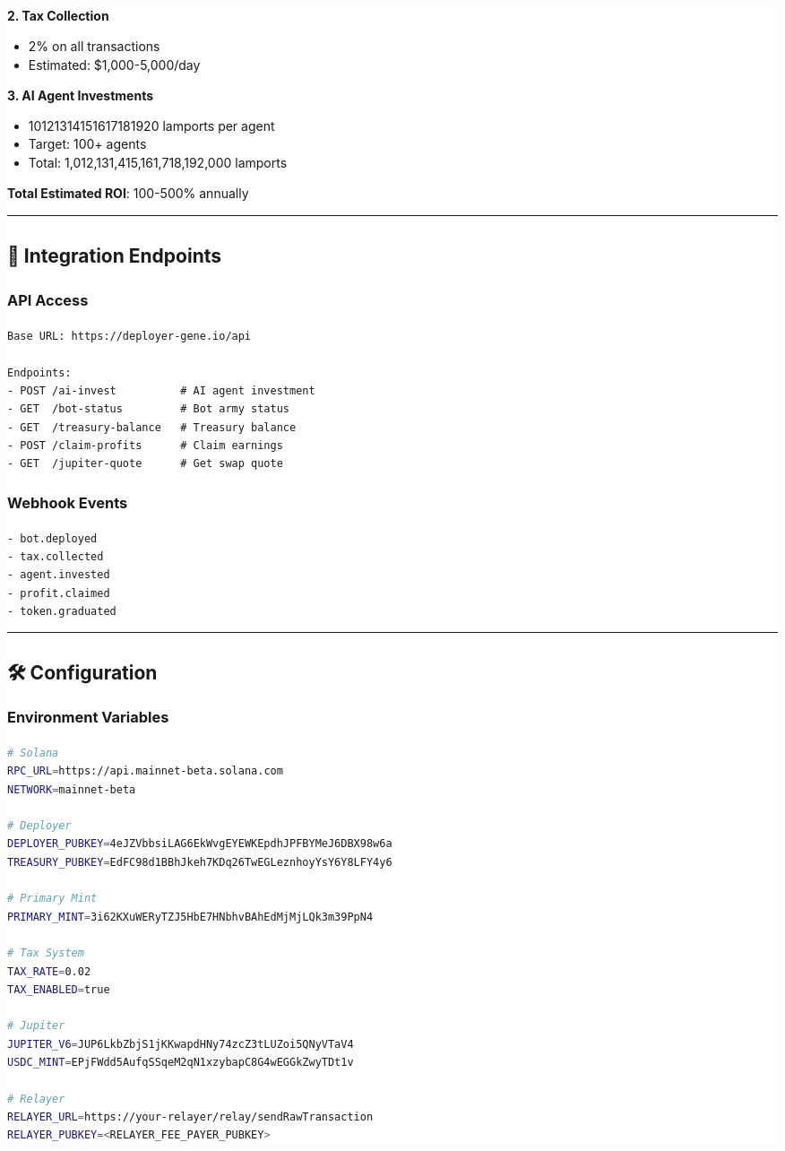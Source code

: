 **2. Tax Collection**
- 2% on all transactions
- Estimated: $1,000-5,000/day

**3. AI Agent Investments**
- 10121314151617181920 lamports per agent
- Target: 100+ agents
- Total: 1,012,131,415,161,718,192,000 lamports

**Total Estimated ROI**: 100-500% annually

---

## 🔗 Integration Endpoints

### API Access
```
Base URL: https://deployer-gene.io/api

Endpoints:
- POST /ai-invest          # AI agent investment
- GET  /bot-status         # Bot army status
- GET  /treasury-balance   # Treasury balance
- POST /claim-profits      # Claim earnings
- GET  /jupiter-quote      # Get swap quote
```

### Webhook Events
```
- bot.deployed
- tax.collected
- agent.invested
- profit.claimed
- token.graduated
```

---

## 🛠️ Configuration

### Environment Variables
```bash
# Solana
RPC_URL=https://api.mainnet-beta.solana.com
NETWORK=mainnet-beta

# Deployer
DEPLOYER_PUBKEY=4eJZVbbsiLAG6EkWvgEYEWKEpdhJPFBYMeJ6DBX98w6a
TREASURY_PUBKEY=EdFC98d1BBhJkeh7KDq26TwEGLeznhoyYsY6Y8LFY4y6

# Primary Mint
PRIMARY_MINT=3i62KXuWERyTZJ5HbE7HNbhvBAhEdMjMjLQk3m39PpN4

# Tax System
TAX_RATE=0.02
TAX_ENABLED=true

# Jupiter
JUPITER_V6=JUP6LkbZbjS1jKKwapdHNy74zcZ3tLUZoi5QNyVTaV4
USDC_MINT=EPjFWdd5AufqSSqeM2qN1xzybapC8G4wEGGkZwyTDt1v

# Relayer
RELAYER_URL=https://your-relayer/relay/sendRawTransaction
RELAYER_PUBKEY=<RELAYER_FEE_PAYER_PUBKEY>
```